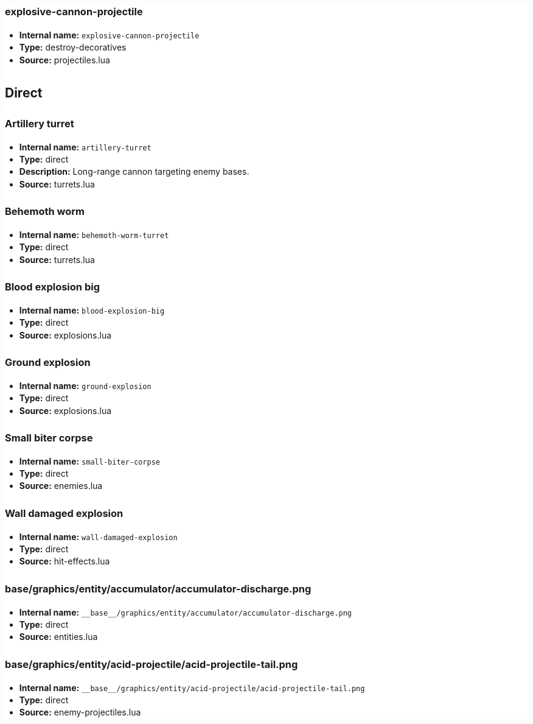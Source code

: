 ### explosive-cannon-projectile
- **Internal name:** `explosive-cannon-projectile`
- **Type:** destroy-decoratives
- **Source:** projectiles.lua


## Direct

### Artillery turret
- **Internal name:** `artillery-turret`
- **Type:** direct
- **Description:** Long-range cannon targeting enemy bases.
- **Source:** turrets.lua

### Behemoth worm
- **Internal name:** `behemoth-worm-turret`
- **Type:** direct
- **Source:** turrets.lua

### Blood explosion big
- **Internal name:** `blood-explosion-big`
- **Type:** direct
- **Source:** explosions.lua

### Ground explosion
- **Internal name:** `ground-explosion`
- **Type:** direct
- **Source:** explosions.lua

### Small biter corpse
- **Internal name:** `small-biter-corpse`
- **Type:** direct
- **Source:** enemies.lua

### Wall damaged explosion
- **Internal name:** `wall-damaged-explosion`
- **Type:** direct
- **Source:** hit-effects.lua

### __base__/graphics/entity/accumulator/accumulator-discharge.png
- **Internal name:** `__base__/graphics/entity/accumulator/accumulator-discharge.png`
- **Type:** direct
- **Source:** entities.lua

### __base__/graphics/entity/acid-projectile/acid-projectile-tail.png
- **Internal name:** `__base__/graphics/entity/acid-projectile/acid-projectile-tail.png`
- **Type:** direct
- **Source:** enemy-projectiles.lua

